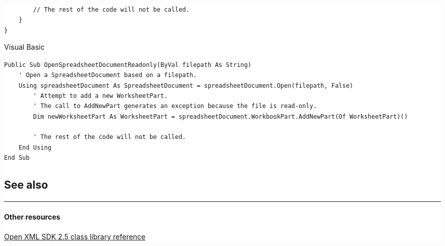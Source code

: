             // The rest of the code will not be called.
        }
    }

Visual Basic 

    Public Sub OpenSpreadsheetDocumentReadonly(ByVal filepath As String)
        ' Open a SpreadsheetDocument based on a filepath.
        Using spreadsheetDocument As SpreadsheetDocument = spreadsheetDocument.Open(filepath, False)
            ' Attempt to add a new WorksheetPart.
            ' The call to AddNewPart generates an exception because the file is read-only.
            Dim newWorksheetPart As WorksheetPart = spreadsheetDocument.WorkbookPart.AddNewPart(Of WorksheetPart)()

            ' The rest of the code will not be called.
        End Using
    End Sub

## See also

-------------------------------------------------------------------------------------------------------------------------------------------------------------------------------------------

#### Other resources

[Open XML SDK 2.5 class library
reference](http://msdn.microsoft.com/library/36c8a76e-ce1b-5959-7e85-5d77db7f46d6(Office.15).aspx)




